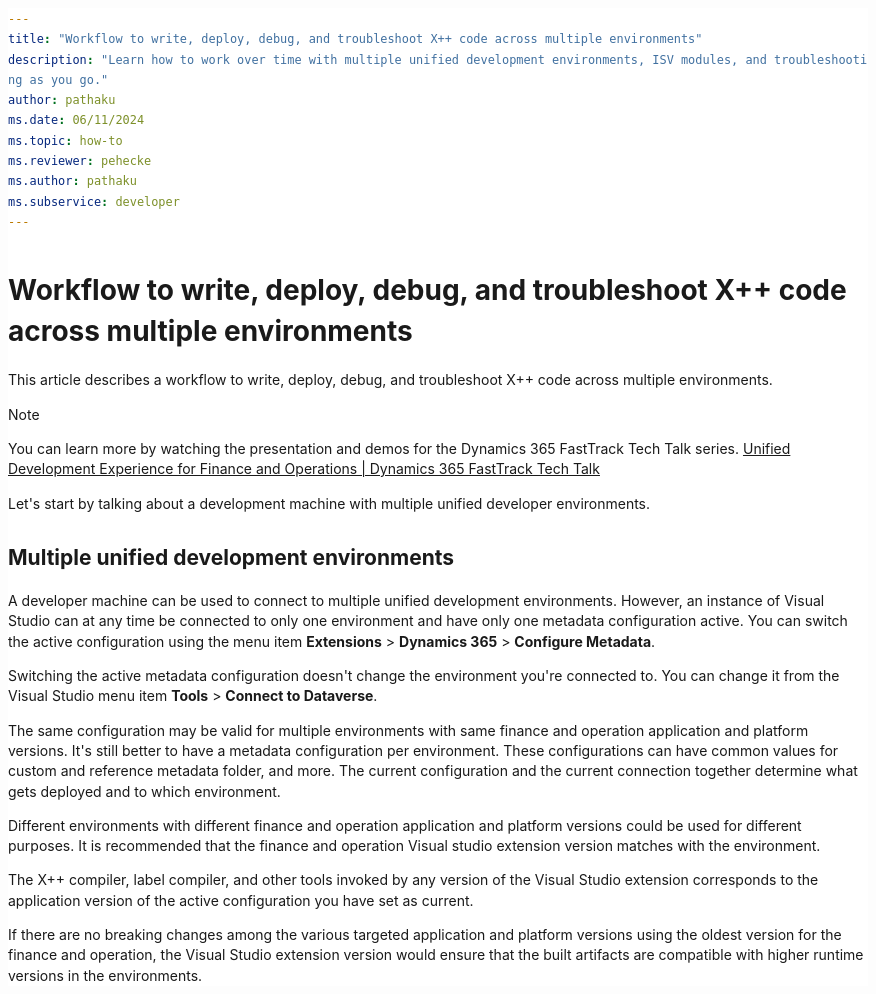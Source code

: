 ```yaml
---
title: "Workflow to write, deploy, debug, and troubleshoot X++ code across multiple environments"
description: "Learn how to work over time with multiple unified development environments, ISV modules, and troubleshooting as you go."
author: pathaku
ms.date: 06/11/2024
ms.topic: how-to
ms.reviewer: pehecke
ms.author: pathaku
ms.subservice: developer
---
```


# Workflow to write, deploy, debug, and troubleshoot X++ code across multiple environments

This article describes a workflow to write, deploy, debug, and troubleshoot X++ code across multiple environments.

> [!NOTE]
> You can learn more by watching the presentation and demos for the Dynamics 365 FastTrack Tech Talk series.
> [Unified Development Experience for Finance and Operations | Dynamics 365 FastTrack Tech Talk](https://www.youtube.com/watch?v=OuEZ1rXkpYY)

Let's start by talking about a development machine with multiple unified developer environments.

## Multiple unified development environments

A developer machine can be used to connect to multiple unified development environments. However, an instance of Visual Studio can at any time be connected to only one environment and have only one metadata configuration active. You can switch the active configuration using the menu item **Extensions** > **Dynamics 365** > **Configure Metadata**.

Switching the active metadata configuration doesn't change the environment you're connected to. You can change it from the Visual Studio menu item **Tools** > **Connect to Dataverse**.

The same configuration may be valid for multiple environments with same finance and operation application and platform versions. It's still better to have a metadata configuration per environment. These configurations can have common values for custom and reference metadata folder, and more. The current configuration and the current connection together determine what gets deployed and to which environment.

Different environments with different finance and operation application and platform versions could be used for different purposes. It is recommended that the finance and operation Visual studio extension version matches with the environment.

The X++ compiler, label compiler, and other tools invoked by any version of the Visual Studio extension corresponds to the application version of the active configuration you have set as current.

If there are no breaking changes among the various targeted application and platform versions using the oldest version for the finance and operation, the Visual Studio extension version would ensure that the built artifacts are compatible with higher runtime versions in the environments.
